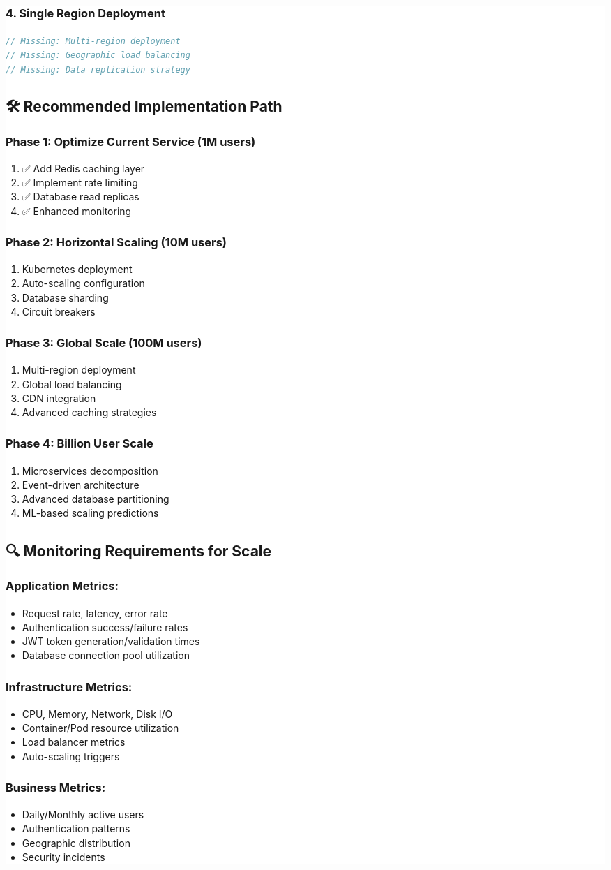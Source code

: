### **4. Single Region Deployment**
```java
// Missing: Multi-region deployment
// Missing: Geographic load balancing
// Missing: Data replication strategy
```

## 🛠️ Recommended Implementation Path

### **Phase 1: Optimize Current Service (1M users)**
1. ✅ Add Redis caching layer
2. ✅ Implement rate limiting
3. ✅ Database read replicas
4. ✅ Enhanced monitoring

### **Phase 2: Horizontal Scaling (10M users)**
1. Kubernetes deployment
2. Auto-scaling configuration
3. Database sharding
4. Circuit breakers

### **Phase 3: Global Scale (100M users)**
1. Multi-region deployment
2. Global load balancing
3. CDN integration
4. Advanced caching strategies

### **Phase 4: Billion User Scale**
1. Microservices decomposition
2. Event-driven architecture
3. Advanced database partitioning
4. ML-based scaling predictions

## 🔍 Monitoring Requirements for Scale

### **Application Metrics:**
- Request rate, latency, error rate
- Authentication success/failure rates
- JWT token generation/validation times
- Database connection pool utilization

### **Infrastructure Metrics:**
- CPU, Memory, Network, Disk I/O
- Container/Pod resource utilization
- Load balancer metrics
- Auto-scaling triggers

### **Business Metrics:**
- Daily/Monthly active users
- Authentication patterns
- Geographic distribution
- Security incidents
